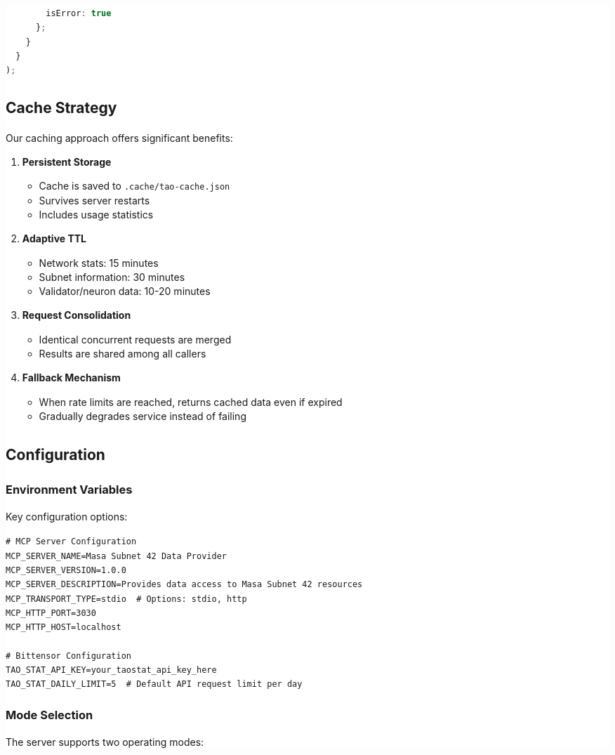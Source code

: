 ```typescript
        isError: true
      };
    }
  }
);
```

## Cache Strategy

Our caching approach offers significant benefits:

1. **Persistent Storage**
   - Cache is saved to `.cache/tao-cache.json`
   - Survives server restarts
   - Includes usage statistics

2. **Adaptive TTL**
   - Network stats: 15 minutes
   - Subnet information: 30 minutes
   - Validator/neuron data: 10-20 minutes

3. **Request Consolidation**
   - Identical concurrent requests are merged
   - Results are shared among all callers

4. **Fallback Mechanism**
   - When rate limits are reached, returns cached data even if expired
   - Gradually degrades service instead of failing

## Configuration

### Environment Variables

Key configuration options:

```
# MCP Server Configuration
MCP_SERVER_NAME=Masa Subnet 42 Data Provider
MCP_SERVER_VERSION=1.0.0
MCP_SERVER_DESCRIPTION=Provides data access to Masa Subnet 42 resources
MCP_TRANSPORT_TYPE=stdio  # Options: stdio, http
MCP_HTTP_PORT=3030
MCP_HTTP_HOST=localhost

# Bittensor Configuration
TAO_STAT_API_KEY=your_taostat_api_key_here
TAO_STAT_DAILY_LIMIT=5  # Default API request limit per day
```

### Mode Selection

The server supports two operating modes:
